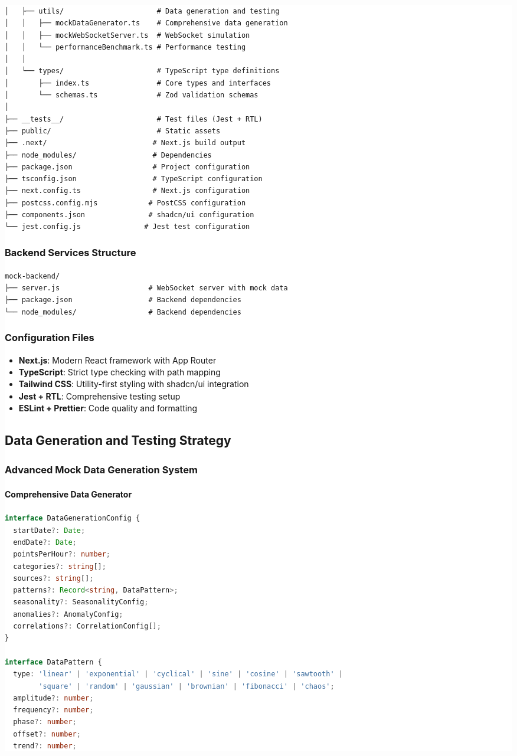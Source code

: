 ```
│   ├── utils/                      # Data generation and testing
│   │   ├── mockDataGenerator.ts    # Comprehensive data generation
│   │   ├── mockWebSocketServer.ts  # WebSocket simulation
│   │   └── performanceBenchmark.ts # Performance testing
│   │
│   └── types/                      # TypeScript type definitions
│       ├── index.ts                # Core types and interfaces
│       └── schemas.ts              # Zod validation schemas
│
├── __tests__/                      # Test files (Jest + RTL)
├── public/                         # Static assets
├── .next/                         # Next.js build output
├── node_modules/                  # Dependencies
├── package.json                   # Project configuration
├── tsconfig.json                  # TypeScript configuration
├── next.config.ts                 # Next.js configuration
├── postcss.config.mjs            # PostCSS configuration
├── components.json               # shadcn/ui configuration
└── jest.config.js               # Jest test configuration
```

### Backend Services Structure
```
mock-backend/
├── server.js                     # WebSocket server with mock data
├── package.json                  # Backend dependencies
└── node_modules/                 # Backend dependencies
```

### Configuration Files
- **Next.js**: Modern React framework with App Router
- **TypeScript**: Strict type checking with path mapping
- **Tailwind CSS**: Utility-first styling with shadcn/ui integration
- **Jest + RTL**: Comprehensive testing setup
- **ESLint + Prettier**: Code quality and formatting

## Data Generation and Testing Strategy

### Advanced Mock Data Generation System

#### Comprehensive Data Generator
```typescript
interface DataGenerationConfig {
  startDate?: Date;
  endDate?: Date;
  pointsPerHour?: number;
  categories?: string[];
  sources?: string[];
  patterns?: Record<string, DataPattern>;
  seasonality?: SeasonalityConfig;
  anomalies?: AnomalyConfig;
  correlations?: CorrelationConfig[];
}

interface DataPattern {
  type: 'linear' | 'exponential' | 'cyclical' | 'sine' | 'cosine' | 'sawtooth' | 
        'square' | 'random' | 'gaussian' | 'brownian' | 'fibonacci' | 'chaos';
  amplitude?: number;
  frequency?: number;
  phase?: number;
  offset?: number;
  trend?: number;
```